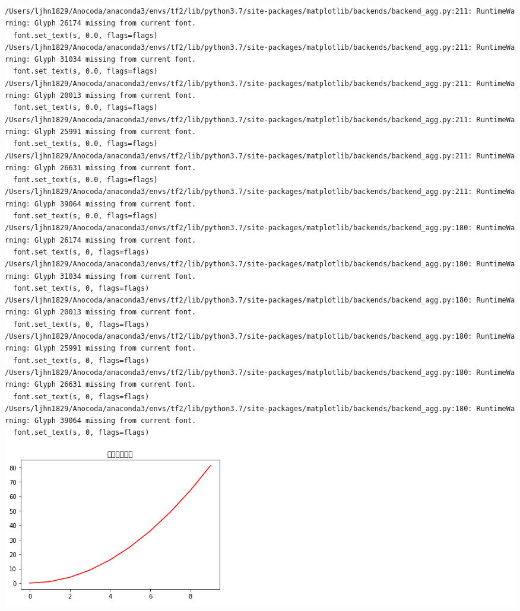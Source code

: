     /Users/ljhn1829/Anocoda/anaconda3/envs/tf2/lib/python3.7/site-packages/matplotlib/backends/backend_agg.py:211: RuntimeWarning: Glyph 26174 missing from current font.
      font.set_text(s, 0.0, flags=flags)
    /Users/ljhn1829/Anocoda/anaconda3/envs/tf2/lib/python3.7/site-packages/matplotlib/backends/backend_agg.py:211: RuntimeWarning: Glyph 31034 missing from current font.
      font.set_text(s, 0.0, flags=flags)
    /Users/ljhn1829/Anocoda/anaconda3/envs/tf2/lib/python3.7/site-packages/matplotlib/backends/backend_agg.py:211: RuntimeWarning: Glyph 20013 missing from current font.
      font.set_text(s, 0.0, flags=flags)
    /Users/ljhn1829/Anocoda/anaconda3/envs/tf2/lib/python3.7/site-packages/matplotlib/backends/backend_agg.py:211: RuntimeWarning: Glyph 25991 missing from current font.
      font.set_text(s, 0.0, flags=flags)
    /Users/ljhn1829/Anocoda/anaconda3/envs/tf2/lib/python3.7/site-packages/matplotlib/backends/backend_agg.py:211: RuntimeWarning: Glyph 26631 missing from current font.
      font.set_text(s, 0.0, flags=flags)
    /Users/ljhn1829/Anocoda/anaconda3/envs/tf2/lib/python3.7/site-packages/matplotlib/backends/backend_agg.py:211: RuntimeWarning: Glyph 39064 missing from current font.
      font.set_text(s, 0.0, flags=flags)
    /Users/ljhn1829/Anocoda/anaconda3/envs/tf2/lib/python3.7/site-packages/matplotlib/backends/backend_agg.py:180: RuntimeWarning: Glyph 26174 missing from current font.
      font.set_text(s, 0, flags=flags)
    /Users/ljhn1829/Anocoda/anaconda3/envs/tf2/lib/python3.7/site-packages/matplotlib/backends/backend_agg.py:180: RuntimeWarning: Glyph 31034 missing from current font.
      font.set_text(s, 0, flags=flags)
    /Users/ljhn1829/Anocoda/anaconda3/envs/tf2/lib/python3.7/site-packages/matplotlib/backends/backend_agg.py:180: RuntimeWarning: Glyph 20013 missing from current font.
      font.set_text(s, 0, flags=flags)
    /Users/ljhn1829/Anocoda/anaconda3/envs/tf2/lib/python3.7/site-packages/matplotlib/backends/backend_agg.py:180: RuntimeWarning: Glyph 25991 missing from current font.
      font.set_text(s, 0, flags=flags)
    /Users/ljhn1829/Anocoda/anaconda3/envs/tf2/lib/python3.7/site-packages/matplotlib/backends/backend_agg.py:180: RuntimeWarning: Glyph 26631 missing from current font.
      font.set_text(s, 0, flags=flags)
    /Users/ljhn1829/Anocoda/anaconda3/envs/tf2/lib/python3.7/site-packages/matplotlib/backends/backend_agg.py:180: RuntimeWarning: Glyph 39064 missing from current font.
      font.set_text(s, 0, flags=flags)



    
![png](matplotlib%E5%9F%BA%E7%A1%80%E6%95%99%E7%A8%8B_files/matplotlib%E5%9F%BA%E7%A1%80%E6%95%99%E7%A8%8B_17_1.png)
    